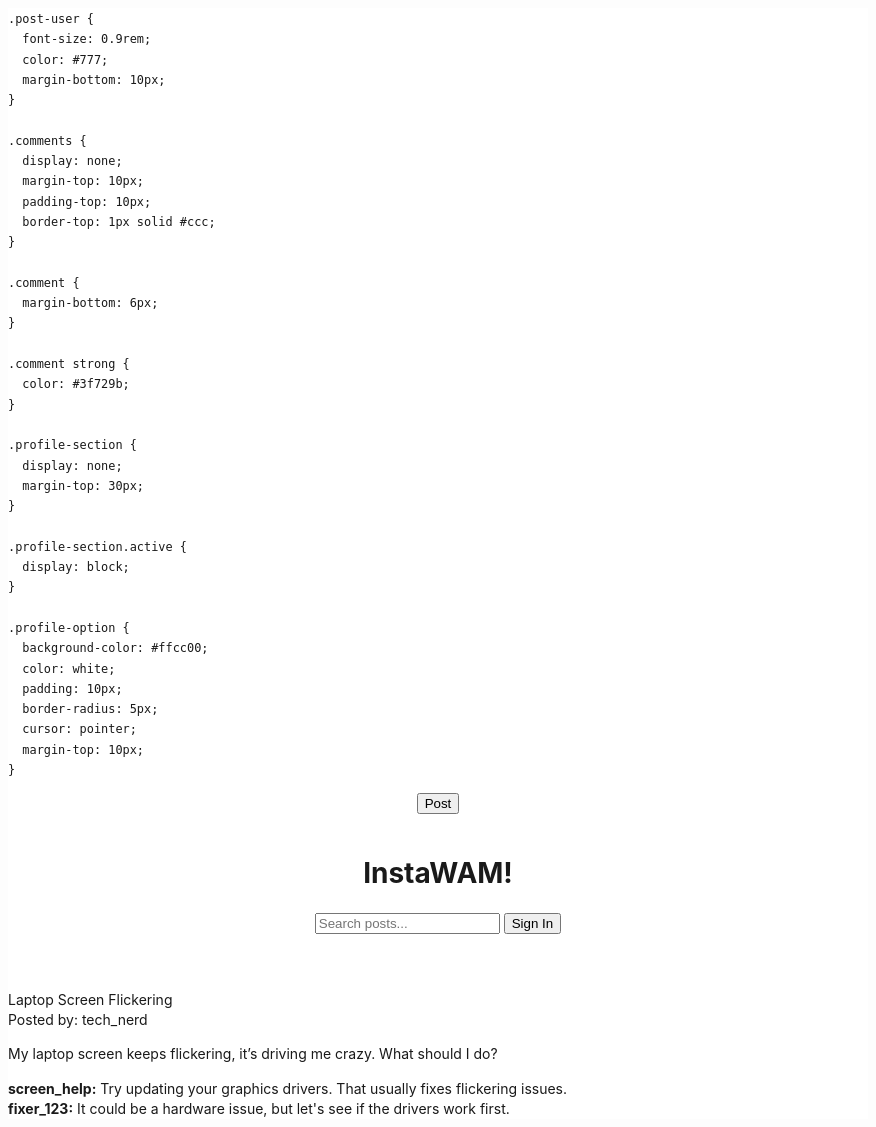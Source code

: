     .post-user {
      font-size: 0.9rem;
      color: #777;
      margin-bottom: 10px;
    }

    .comments {
      display: none;
      margin-top: 10px;
      padding-top: 10px;
      border-top: 1px solid #ccc;
    }

    .comment {
      margin-bottom: 6px;
    }

    .comment strong {
      color: #3f729b;
    }

    .profile-section {
      display: none;
      margin-top: 30px;
    }

    .profile-section.active {
      display: block;
    }

    .profile-option {
      background-color: #ffcc00;
      color: white;
      padding: 10px;
      border-radius: 5px;
      cursor: pointer;
      margin-top: 10px;
    }
  </style>
</head>
<body>

<header>
  <button class="button" onclick="postPrompt()">Post</button>
  <h1>InstaWAM!</h1>
  <input type="text" class="search-bar" id="searchInput" onkeyup="searchPosts()" placeholder="Search posts...">
  <button class="button" id="signInButton" onclick="signIn()">Sign In</button>
</header>

<div id="feed">
  
  <div class="post" onclick="toggleComments(this)">
    <div class="post-title">Laptop Screen Flickering</div>
    <div class="post-user">Posted by: tech_nerd</div>
    <p>My laptop screen keeps flickering, it’s driving me crazy. What should I do?</p>
    <div class="comments">
      <div class="comment"><strong>screen_help:</strong> Try updating your graphics drivers. That usually fixes flickering issues.</div>
      <div class="comment"><strong>fixer_123:</strong> It could be a hardware issue, but let's see if the drivers work first.</div>
    </div>
  </div>
